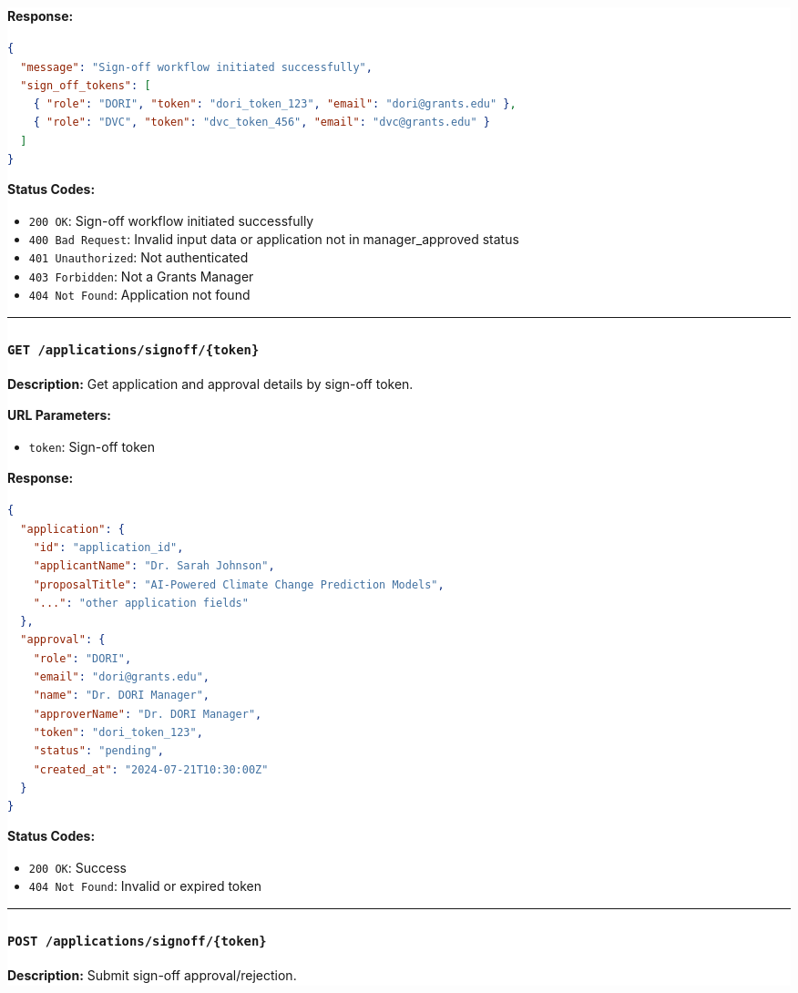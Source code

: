 **Response:**
```json
{
  "message": "Sign-off workflow initiated successfully",
  "sign_off_tokens": [
    { "role": "DORI", "token": "dori_token_123", "email": "dori@grants.edu" },
    { "role": "DVC", "token": "dvc_token_456", "email": "dvc@grants.edu" }
  ]
}
```

**Status Codes:**
- `200 OK`: Sign-off workflow initiated successfully
- `400 Bad Request`: Invalid input data or application not in manager_approved status
- `401 Unauthorized`: Not authenticated
- `403 Forbidden`: Not a Grants Manager
- `404 Not Found`: Application not found

---

### `GET /applications/signoff/{token}`
**Description:** Get application and approval details by sign-off token.

**URL Parameters:**
- `token`: Sign-off token

**Response:**
```json
{
  "application": {
    "id": "application_id",
    "applicantName": "Dr. Sarah Johnson",
    "proposalTitle": "AI-Powered Climate Change Prediction Models",
    "...": "other application fields"
  },
  "approval": {
    "role": "DORI",
    "email": "dori@grants.edu",
    "name": "Dr. DORI Manager",
    "approverName": "Dr. DORI Manager",
    "token": "dori_token_123",
    "status": "pending",
    "created_at": "2024-07-21T10:30:00Z"
  }
}
```

**Status Codes:**
- `200 OK`: Success
- `404 Not Found`: Invalid or expired token

---

### `POST /applications/signoff/{token}`
**Description:** Submit sign-off approval/rejection.
